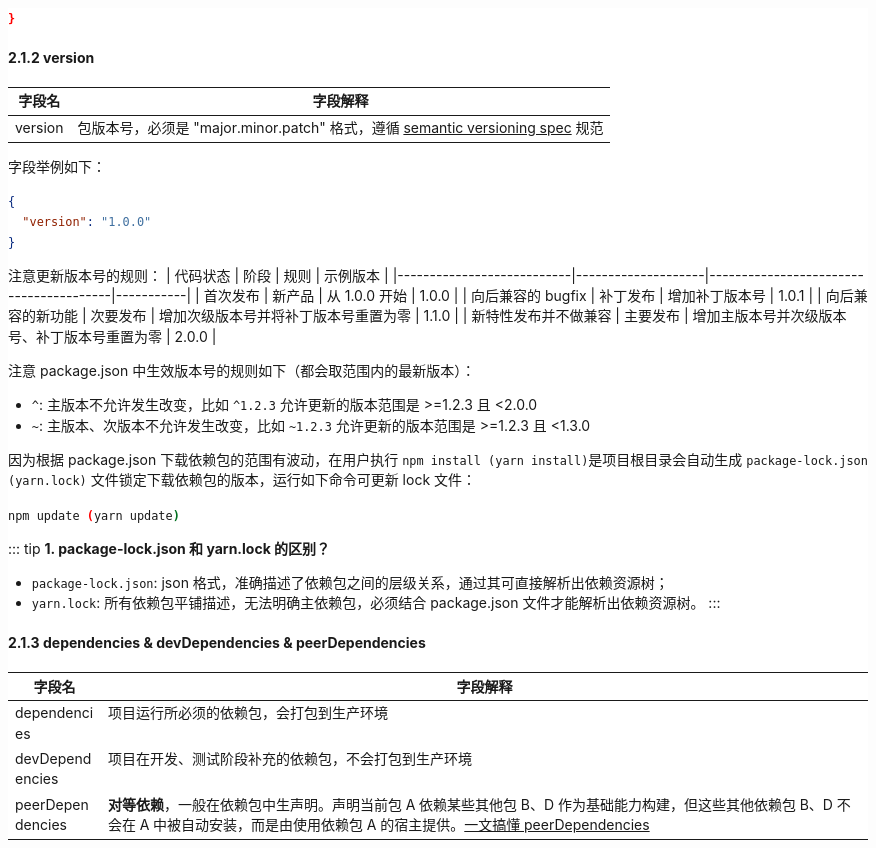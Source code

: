 ```json
}
```

#### 2.1.2 version

| 字段名  | 字段解释                                                                                                                          |
| ------- | --------------------------------------------------------------------------------------------------------------------------------- |
| version | 包版本号，必须是 "major.minor.patch" 格式，遵循 [semantic versioning spec](https://docs.npmjs.com/about-semantic-versioning) 规范 |

字段举例如下：

```json
{
  "version": "1.0.0"
}
```

注意更新版本号的规则：
| 代码状态 | 阶段 | 规则 | 示例版本 |
|---------------------------|--------------------|----------------------------------------|-----------|
| 首次发布 | 新产品 | 从 1.0.0 开始 | 1.0.0 |
| 向后兼容的 bugfix | 补丁发布 | 增加补丁版本号 | 1.0.1 |
| 向后兼容的新功能 | 次要发布 | 增加次级版本号并将补丁版本号重置为零 | 1.1.0 |
| 新特性发布并不做兼容 | 主要发布 | 增加主版本号并次级版本号、补丁版本号重置为零 | 2.0.0 |

注意 package.json 中生效版本号的规则如下（都会取范围内的最新版本）：

- `^`: 主版本不允许发生改变，比如 `^1.2.3` 允许更新的版本范围是 >=1.2.3 且 <2.0.0
- `~`: 主版本、次版本不允许发生改变，比如 `~1.2.3` 允许更新的版本范围是 >=1.2.3 且 <1.3.0

因为根据 package.json 下载依赖包的范围有波动，在用户执行 `npm install (yarn install)`是项目根目录会自动生成 `package-lock.json (yarn.lock)` 文件锁定下载依赖包的版本，运行如下命令可更新 lock 文件：

```bash
npm update (yarn update)
```

::: tip
**1. package-lock.json 和 yarn.lock 的区别？**

- `package-lock.json`: json 格式，准确描述了依赖包之间的层级关系，通过其可直接解析出依赖资源树；
- `yarn.lock`: 所有依赖包平铺描述，无法明确主依赖包，必须结合 package.json 文件才能解析出依赖资源树。
  :::

#### 2.1.3 dependencies & devDependencies & peerDependencies

| 字段名           | 字段解释                                                                                                                                                                                                                                    |
| ---------------- | ------------------------------------------------------------------------------------------------------------------------------------------------------------------------------------------------------------------------------------------- |
| dependencies     | 项目运行所必须的依赖包，会打包到生产环境                                                                                                                                                                                                    |
| devDependencies  | 项目在开发、测试阶段补充的依赖包，不会打包到生产环境                                                                                                                                                                                        |
| peerDependencies | **对等依赖**，一般在依赖包中生声明。声明当前包 A 依赖某些其他包 B、D 作为基础能力构建，但这些其他依赖包 B、D 不会在 A 中被自动安装，而是由使用依赖包 A 的宿主提供。[一文搞懂 peerDependencies](https://segmentfault.com/a/1190000022435060) |
